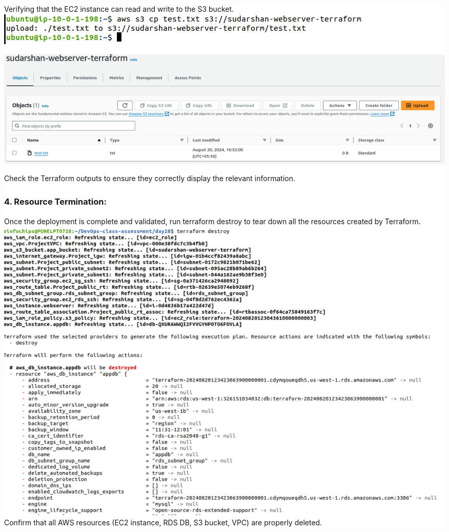 Verifying that the EC2 instance can read and write to the S3 bucket.
![alt text](img/image13.png)

![alt text](img/image14.png)

Check the Terraform outputs to ensure they correctly display the relevant information.

### 4. Resource Termination:

Once the deployment is complete and validated, run terraform destroy to tear down all the resources created by Terraform.
![alt text](img/image15.png)
Confirm that all AWS resources (EC2 instance, RDS DB, S3 bucket, VPC) are properly deleted.